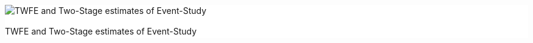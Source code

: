 <div class="figure">

<img src="man/figures/README-plot-compare-1.png" alt="TWFE and Two-Stage estimates of Event-Study" width="100%" />
<p class="caption">
TWFE and Two-Stage estimates of Event-Study
</p>

</div>
